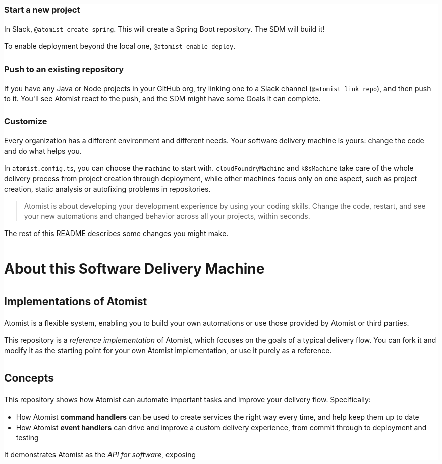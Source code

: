 ### Start a new project

In Slack, `@atomist create spring`. This will create a Spring Boot repository. The SDM will build it!

To enable deployment beyond the local one, `@atomist enable deploy`.

### Push to an existing repository

If you have any Java or Node projects in your GitHub org, try linking one to a Slack channel (`@atomist link repo`), and then push to it.
You'll see Atomist react to the push, and the SDM might have some Goals it can complete.

### Customize

Every organization has a different environment and different needs. Your software delivery machine is yours: change the code and do what helps you.

In `atomist.config.ts`, you can choose the `machine` to start with. `cloudFoundryMachine` and `k8sMachine` take care of the whole delivery process from project creation through deployment, while other machines focus only on one aspect, such as project creation, static analysis or autofixing problems in repositories.

> Atomist is about developing your development experience by using your coding skills. Change the code, restart, and see your new automations and changed behavior across all your projects, within seconds.

The rest of this README describes some changes you might make.

# About this Software Delivery Machine

## Implementations of Atomist

Atomist is a flexible system, enabling you to build your own automations or use those provided by Atomist or third parties.

This repository is a *reference implementation* of Atomist, which focuses on the goals of a typical delivery
 flow. You can fork it and modify it as the starting point for your own Atomist implementation,
 or use it purely as a reference.

## Concepts

This repository shows how Atomist can automate important tasks and improve your delivery flow. Specifically:

-   How Atomist **command handlers** can be used to create services
the right way every time, and help keep them up to date
-   How Atomist **event handlers** can drive and improve a custom delivery experience, from commit through
to deployment and testing

It demonstrates Atomist as the *API for software*, exposing
